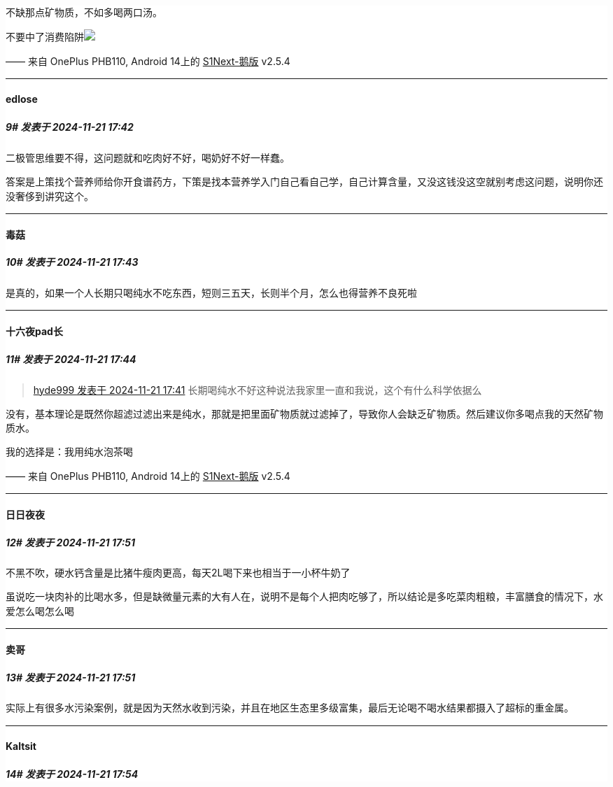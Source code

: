 不缺那点矿物质，不如多喝两口汤。

不要中了消费陷阱<img src="https://static.saraba1st.com/image/smiley/face2017/009.gif" referrerpolicy="no-referrer">

—— 来自 OnePlus PHB110, Android 14上的 [S1Next-鹅版](https://github.com/ykrank/S1-Next/releases) v2.5.4

*****

####  edlose  
##### 9#       发表于 2024-11-21 17:42

二极管思维要不得，这问题就和吃肉好不好，喝奶好不好一样蠢。

答案是上策找个营养师给你开食谱药方，下策是找本营养学入门自己看自己学，自己计算含量，又没这钱没这空就别考虑这问题，说明你还没奢侈到讲究这个。

*****

####  毒菇  
##### 10#       发表于 2024-11-21 17:43

是真的，如果一个人长期只喝纯水不吃东西，短则三五天，长则半个月，怎么也得营养不良死啦

*****

####  十六夜pad长  
##### 11#       发表于 2024-11-21 17:44

<blockquote><a href="httphttps://bbs.saraba1st.com/2b/forum.php?mod=redirect&amp;goto=findpost&amp;pid=66746972&amp;ptid=2207731" target="_blank">hyde999 发表于 2024-11-21 17:41</a>
长期喝纯水不好这种说法我家里一直和我说，这个有什么科学依据么</blockquote>
没有，基本理论是既然你超滤过滤出来是纯水，那就是把里面矿物质就过滤掉了，导致你人会缺乏矿物质。然后建议你多喝点我的天然矿物质水。

我的选择是：我用纯水泡茶喝

—— 来自 OnePlus PHB110, Android 14上的 [S1Next-鹅版](https://github.com/ykrank/S1-Next/releases) v2.5.4

*****

####  日日夜夜  
##### 12#       发表于 2024-11-21 17:51

不黑不吹，硬水钙含量是比猪牛瘦肉更高，每天2L喝下来也相当于一小杯牛奶了

虽说吃一块肉补的比喝水多，但是缺微量元素的大有人在，说明不是每个人把肉吃够了，所以结论是多吃菜肉粗粮，丰富膳食的情况下，水爱怎么喝怎么喝

*****

####  卖哥  
##### 13#       发表于 2024-11-21 17:51

实际上有很多水污染案例，就是因为天然水收到污染，并且在地区生态里多级富集，最后无论喝不喝水结果都摄入了超标的重金属。

*****

####  Kaltsit  
##### 14#       发表于 2024-11-21 17:54
